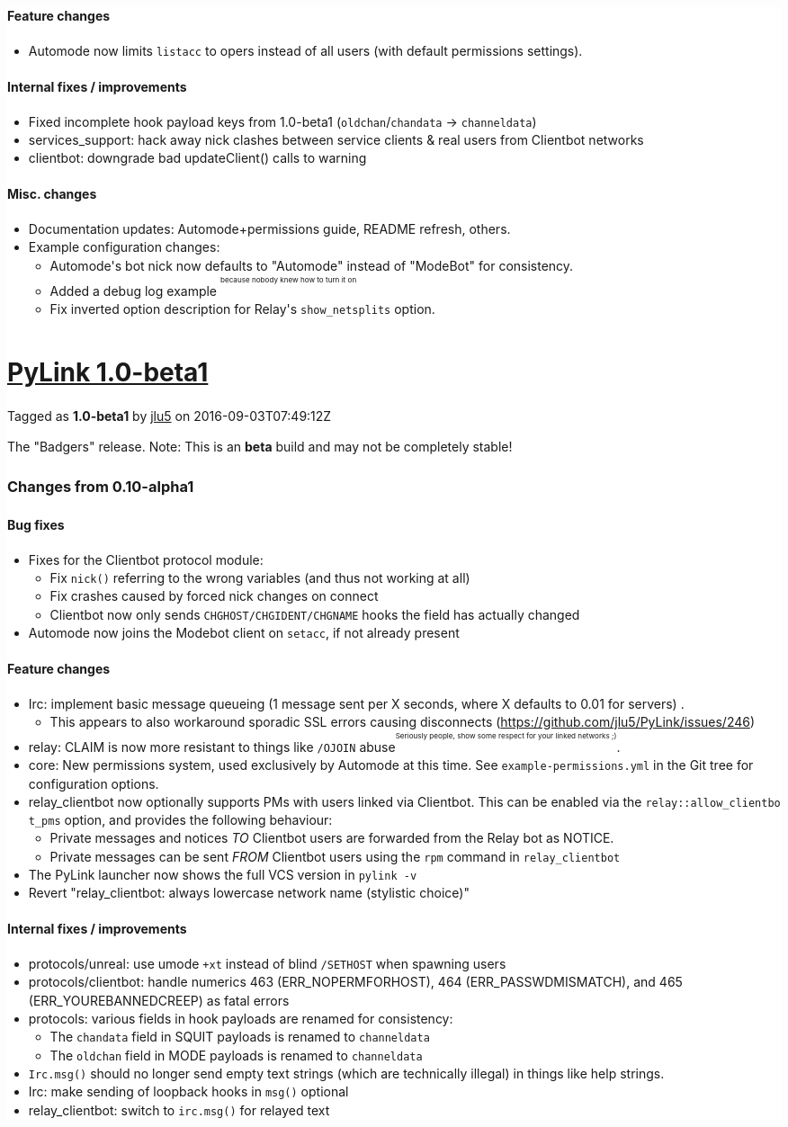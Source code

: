 #### Feature changes
- Automode now limits `listacc` to opers instead of all users (with default permissions settings).

#### Internal fixes / improvements
- Fixed incomplete hook payload keys from 1.0-beta1 (`oldchan`/`chandata` -> `channeldata`)
- services_support: hack away nick clashes between service clients & real users from Clientbot networks
- clientbot: downgrade bad updateClient() calls to warning

#### Misc. changes
- Documentation updates: Automode+permissions guide, README refresh, others.
- Example configuration changes:
  - Automode's bot nick now defaults to "Automode" instead of "ModeBot" for consistency.
  - Added a debug log example <sup><sup><sup>because nobody knew how to turn it on</sup></sup></sup>
  - Fix inverted option description for Relay's `show_netsplits` option.

# [PyLink 1.0-beta1](https://github.com/jlu5/PyLink/releases/tag/1.0-beta1)
Tagged as **1.0-beta1** by [jlu5](https://github.com/jlu5) on 2016-09-03T07:49:12Z

The "Badgers" release. Note: This is an **beta** build and may not be completely stable!

### Changes from 0.10-alpha1

#### Bug fixes
- Fixes for the Clientbot protocol module:
    - Fix `nick()` referring to the wrong variables (and thus not working at all)
    - Fix crashes caused by forced nick changes on connect
    - Clientbot now only sends `CHGHOST/CHGIDENT/CHGNAME` hooks the field has actually changed
- Automode now joins the Modebot client on `setacc`, if not already present

#### Feature changes
- Irc: implement basic message queueing (1 message sent per X seconds, where X defaults to 0.01 for servers) .
    - This appears to also workaround sporadic SSL errors causing disconnects (https://github.com/jlu5/PyLink/issues/246)
- relay: CLAIM is now more resistant to things like `/OJOIN` abuse<sup><sup><sup>Seriously people, show some respect for your linked networks ;)</sup></sup></sup>.
- core: New permissions system, used exclusively by Automode at this time. See `example-permissions.yml` in the Git tree for configuration options.
- relay_clientbot now optionally supports PMs with users linked via Clientbot. This can be enabled via the `relay::allow_clientbot_pms` option, and provides the following behaviour:
    - Private messages and notices *TO* Clientbot users are forwarded from the Relay bot as NOTICE.
    - Private messages can be sent *FROM* Clientbot users using the `rpm` command in `relay_clientbot`
- The PyLink launcher now shows the full VCS version in `pylink -v`
- Revert "relay_clientbot: always lowercase network name (stylistic choice)"

#### Internal fixes / improvements
- protocols/unreal: use umode `+xt` instead of blind `/SETHOST` when spawning users
- protocols/clientbot: handle numerics 463 (ERR_NOPERMFORHOST), 464 (ERR_PASSWDMISMATCH), and 465 (ERR_YOUREBANNEDCREEP) as fatal errors
- protocols: various fields in hook payloads are renamed for consistency:
    - The `chandata` field in SQUIT payloads is renamed to `channeldata`
    - The `oldchan` field in MODE payloads is renamed to `channeldata`
- `Irc.msg()` should no longer send empty text strings (which are technically illegal) in things like help strings.
- Irc: make sending of loopback hooks in `msg()` optional
- relay_clientbot: switch to `irc.msg()` for relayed text
